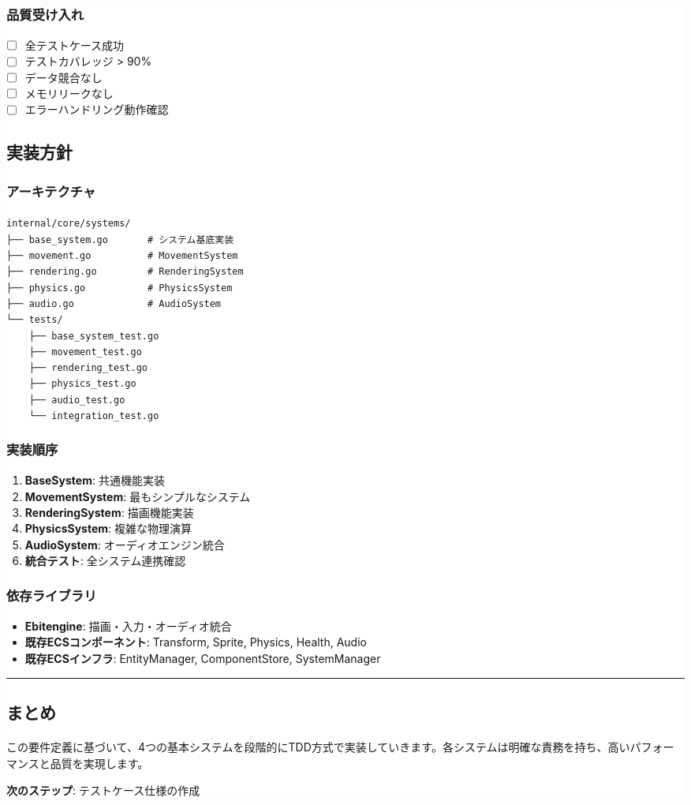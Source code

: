 ### 品質受け入れ
- [ ] 全テストケース成功
- [ ] テストカバレッジ > 90%
- [ ] データ競合なし
- [ ] メモリリークなし
- [ ] エラーハンドリング動作確認

## 実装方針

### アーキテクチャ
```
internal/core/systems/
├── base_system.go       # システム基底実装
├── movement.go          # MovementSystem
├── rendering.go         # RenderingSystem
├── physics.go           # PhysicsSystem
├── audio.go             # AudioSystem
└── tests/
    ├── base_system_test.go
    ├── movement_test.go
    ├── rendering_test.go
    ├── physics_test.go
    ├── audio_test.go
    └── integration_test.go
```

### 実装順序
1. **BaseSystem**: 共通機能実装
2. **MovementSystem**: 最もシンプルなシステム
3. **RenderingSystem**: 描画機能実装
4. **PhysicsSystem**: 複雑な物理演算
5. **AudioSystem**: オーディオエンジン統合
6. **統合テスト**: 全システム連携確認

### 依存ライブラリ
- **Ebitengine**: 描画・入力・オーディオ統合
- **既存ECSコンポーネント**: Transform, Sprite, Physics, Health, Audio
- **既存ECSインフラ**: EntityManager, ComponentStore, SystemManager

---

## まとめ

この要件定義に基づいて、4つの基本システムを段階的にTDD方式で実装していきます。各システムは明確な責務を持ち、高いパフォーマンスと品質を実現します。

**次のステップ**: テストケース仕様の作成